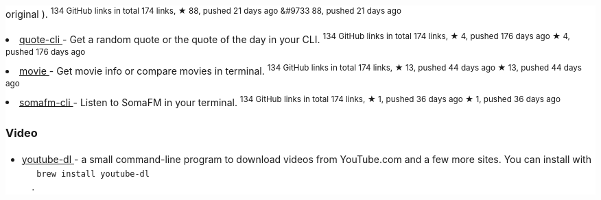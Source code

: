    original
  </a>
  ).
  <sup>
   134 GitHub links in total 174 links, ★ 88, pushed 21 days ago
  </sup>
  <sup>
   &#9733 88, pushed 21 days ago
  </sup>
 </li>
 <li>
  <a href="https://github.com/riyadhalnur/quote-cli">
   quote-cli
  </a>
  - Get a random quote or the quote of the day in your CLI.
  <sup>
   134 GitHub links in total 174 links, ★ 4, pushed 176 days ago
  </sup>
  <sup>
   &#9733 4, pushed 176 days ago
  </sup>
 </li>
 <li>
  <a href="https://github.com/mayankchd/movie">
   movie
  </a>
  - Get movie info or compare movies in terminal.
  <sup>
   134 GitHub links in total 174 links, ★ 13, pushed 44 days ago
  </sup>
  <sup>
   &#9733 13, pushed 44 days ago
  </sup>
 </li>
 <li>
  <a href="https://github.com/rockymadden/somafm-cli">
   somafm-cli
  </a>
  - Listen to SomaFM in your terminal.
  <sup>
   134 GitHub links in total 174 links, ★ 1, pushed 36 days ago
  </sup>
  <sup>
   &#9733 1, pushed 36 days ago
  </sup>
 </li>
</ul>
<h3>
 Video
</h3>
<ul>
 <li>
  <a href="http://rg3.github.io/youtube-dl/">
   youtube-dl
  </a>
  - a small command-line program to download videos from YouTube.com and a few more sites. You can install with
  <code>
   brew install youtube-dl
  </code>
  .
 </li>
</ul>
<h2>